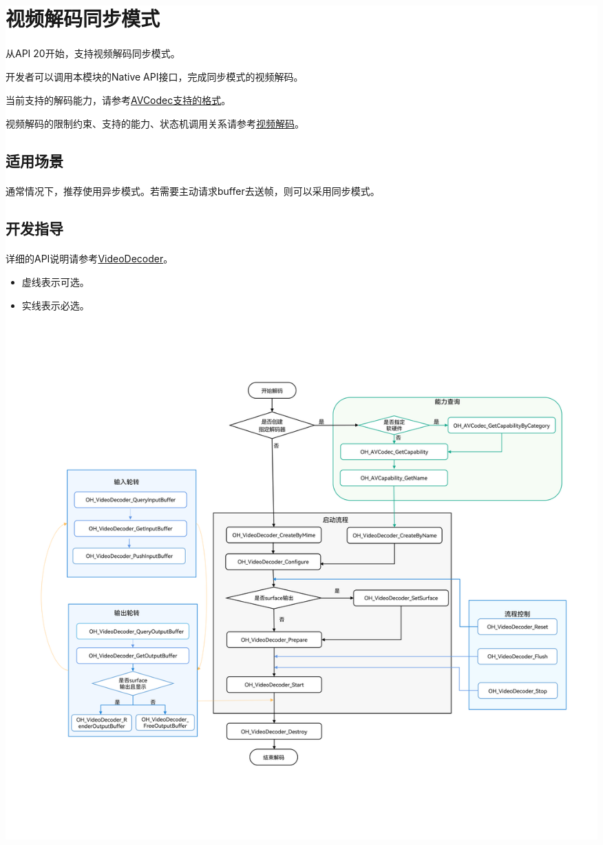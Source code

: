 # 视频解码同步模式







从API 20开始，支持视频解码同步模式。

开发者可以调用本模块的Native API接口，完成同步模式的视频解码。

当前支持的解码能力，请参考[AVCodec支持的格式](avcodec-support-formats.md#视频解码)。

视频解码的限制约束、支持的能力、状态机调用关系请参考[视频解码](video-decoding.md)。

## 适用场景

通常情况下，推荐使用异步模式。若需要主动请求buffer去送帧，则可以采用同步模式。


## 开发指导

详细的API说明请参考[VideoDecoder](../../reference/apis-avcodec-kit/_video_decoder.md)。

- 虚线表示可选。

- 实线表示必选。

![Invoking relationship of video decode stream](figures/synchronous-video-decode.png)
